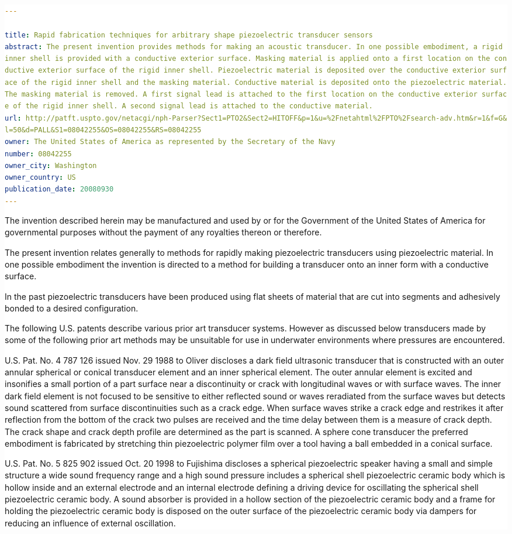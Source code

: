```yaml
---

title: Rapid fabrication techniques for arbitrary shape piezoelectric transducer sensors
abstract: The present invention provides methods for making an acoustic transducer. In one possible embodiment, a rigid inner shell is provided with a conductive exterior surface. Masking material is applied onto a first location on the conductive exterior surface of the rigid inner shell. Piezoelectric material is deposited over the conductive exterior surface of the rigid inner shell and the masking material. Conductive material is deposited onto the piezoelectric material. The masking material is removed. A first signal lead is attached to the first location on the conductive exterior surface of the rigid inner shell. A second signal lead is attached to the conductive material.
url: http://patft.uspto.gov/netacgi/nph-Parser?Sect1=PTO2&Sect2=HITOFF&p=1&u=%2Fnetahtml%2FPTO%2Fsearch-adv.htm&r=1&f=G&l=50&d=PALL&S1=08042255&OS=08042255&RS=08042255
owner: The United States of America as represented by the Secretary of the Navy
number: 08042255
owner_city: Washington
owner_country: US
publication_date: 20080930
---
```

The invention described herein may be manufactured and used by or for the Government of the United States of America for governmental purposes without the payment of any royalties thereon or therefore.

The present invention relates generally to methods for rapidly making piezoelectric transducers using piezoelectric material. In one possible embodiment the invention is directed to a method for building a transducer onto an inner form with a conductive surface.

In the past piezoelectric transducers have been produced using flat sheets of material that are cut into segments and adhesively bonded to a desired configuration.

The following U.S. patents describe various prior art transducer systems. However as discussed below transducers made by some of the following prior art methods may be unsuitable for use in underwater environments where pressures are encountered.

U.S. Pat. No. 4 787 126 issued Nov. 29 1988 to Oliver discloses a dark field ultrasonic transducer that is constructed with an outer annular spherical or conical transducer element and an inner spherical element. The outer annular element is excited and insonifies a small portion of a part surface near a discontinuity or crack with longitudinal waves or with surface waves. The inner dark field element is not focused to be sensitive to either reflected sound or waves reradiated from the surface waves but detects sound scattered from surface discontinuities such as a crack edge. When surface waves strike a crack edge and restrikes it after reflection from the bottom of the crack two pulses are received and the time delay between them is a measure of crack depth. The crack shape and crack depth profile are determined as the part is scanned. A sphere cone transducer the preferred embodiment is fabricated by stretching thin piezoelectric polymer film over a tool having a ball embedded in a conical surface.

U.S. Pat. No. 5 825 902 issued Oct. 20 1998 to Fujishima discloses a spherical piezoelectric speaker having a small and simple structure a wide sound frequency range and a high sound pressure includes a spherical shell piezoelectric ceramic body which is hollow inside and an external electrode and an internal electrode defining a driving device for oscillating the spherical shell piezoelectric ceramic body. A sound absorber is provided in a hollow section of the piezoelectric ceramic body and a frame for holding the piezoelectric ceramic body is disposed on the outer surface of the piezoelectric ceramic body via dampers for reducing an influence of external oscillation.
